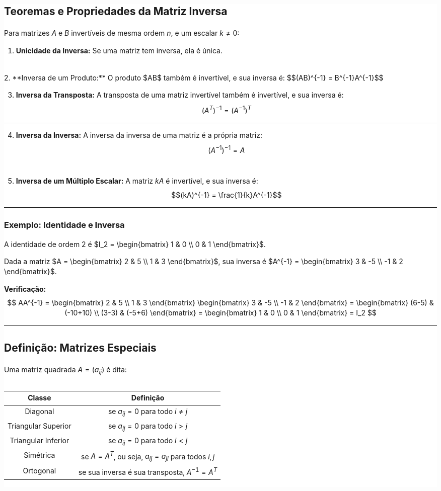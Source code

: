 ## **Teoremas e Propriedades da Matriz Inversa**

Para matrizes $A$ e $B$ invertíveis de mesma ordem $n$, e um escalar $k \neq 0$:

1.  **Unicidade da Inversa:** Se uma matriz tem inversa, ela é única.
<br>
2.  **Inversa de um Produto:** O produto $AB$ também é invertível, e sua inversa é:
    $$(AB)^{-1} = B^{-1}A^{-1}$$
<br>

3.  **Inversa da Transposta:** A transposta de uma matriz invertível também é invertível, e sua inversa é:
    $$(A^T)^{-1} = (A^{-1})^T$$

---

4.  **Inversa da Inversa:** A inversa da inversa de uma matriz é a própria matriz:
    $$(A^{-1})^{-1} = A$$ 
    <br>

5.  **Inversa de um Múltiplo Escalar:** A matriz $kA$ é invertível, e sua inversa é:
    $$(kA)^{-1} = \frac{1}{k}A^{-1}$$

---

### Exemplo: Identidade e Inversa

A identidade de ordem 2 é $I_2 = \begin{bmatrix} 1 & 0 \\ 0 & 1 \end{bmatrix}$.

Dada a matriz $A = \begin{bmatrix} 2 & 5 \\ 1 & 3 \end{bmatrix}$, sua inversa é $A^{-1} = \begin{bmatrix} 3 & -5 \\ -1 & 2 \end{bmatrix}$.

**Verificação:**
$$
AA^{-1} = \begin{bmatrix} 2 & 5 \\ 1 & 3 \end{bmatrix} \begin{bmatrix} 3 & -5 \\ -1 & 2 \end{bmatrix} = \begin{bmatrix} (6-5) & (-10+10) \\ (3-3) & (-5+6) \end{bmatrix} = \begin{bmatrix} 1 & 0 \\ 0 & 1 \end{bmatrix} = I_2
$$

---

## **Definição: Matrizes Especiais**

Uma matriz quadrada $A = (a_{ij})$ é dita:

<div style="display: flex; justify-content: center;">

|Classe|Definição|
|:---:|:---:|
|Diagonal|se $a_{ij} = 0$ para todo $i \neq j$|
|Triangular Superior|se $a_{ij} = 0$ para todo $i > j$|
|Triangular Inferior|se $a_{ij} = 0$ para todo $i < j$|
|Simétrica|se $A = A^T$, ou seja, $a_{ij} = a_{ji}$ para todos $i, j$|
|Ortogonal|se sua inversa é sua transposta, $A^{-1} = A^T$|
